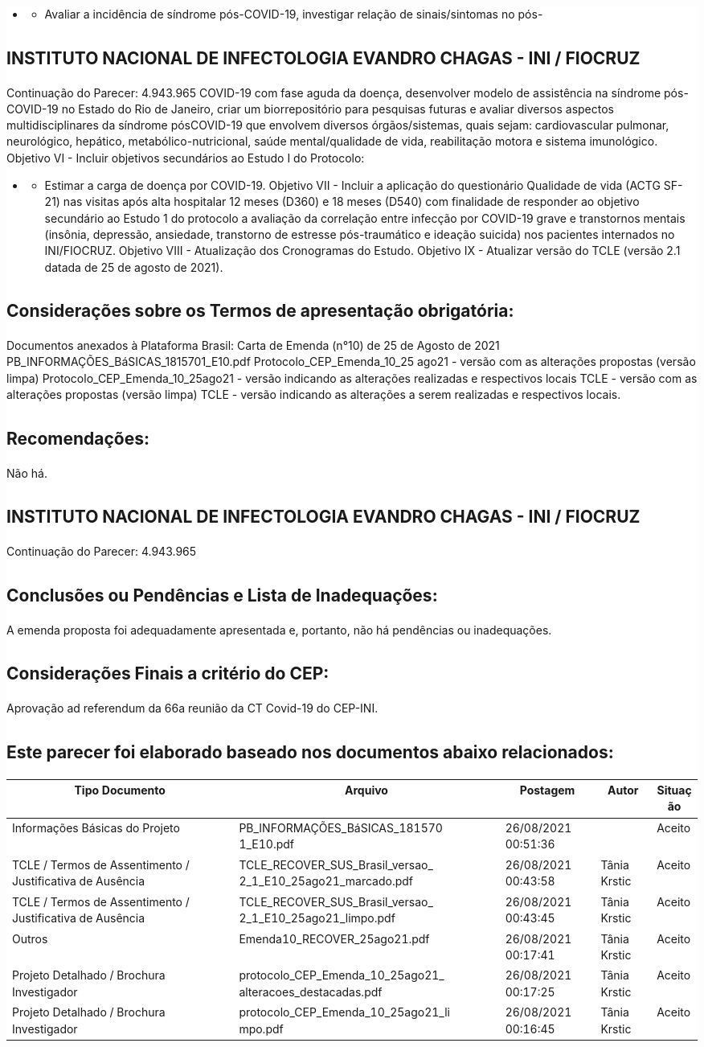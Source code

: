 - - Avaliar a incidência de síndrome pós-COVID-19, investigar relação de sinais/sintomas no pós-

## INSTITUTO NACIONAL DE INFECTOLOGIA EVANDRO CHAGAS - INI / FIOCRUZ

Continuação do Parecer: 4.943.965
COVID-19 com fase aguda da doença, desenvolver modelo de assistência na síndrome pós-COVID-19 no Estado do Rio de Janeiro, criar um biorrepositório para pesquisas futuras e avaliar diversos aspectos multidisciplinares da síndrome pósCOVID-19 que envolvem diversos órgãos/sistemas, quais sejam: cardiovascular pulmonar, neurológico, hepático, metabólico-nutricional, saúde mental/qualidade de vida, reabilitação motora e sistema imunológico.
Objetivo VI - Incluir objetivos secundários ao Estudo I do Protocolo:
- - Estimar a carga de doença por COVID-19.
Objetivo VII - Incluir a aplicação do questionário Qualidade de vida (ACTG SF-21) nas visitas após alta hospitalar 12 meses (D360) e 18 meses (D540) com finalidade de responder ao objetivo secundário ao Estudo 1 do protocolo a avaliação da correlação entre infecção por COVID-19 grave e transtornos mentais (insônia, depressão, ansiedade, transtorno de estresse pós-traumático e ideação suicida) nos pacientes internados no INI/FIOCRUZ.
Objetivo VIII - Atualização dos Cronogramas do Estudo.
Objetivo IX - Atualizar versão do TCLE (versão 2.1 datada de 25 de agosto de 2021).

## Considerações sobre os Termos de apresentação obrigatória:
Documentos anexados à Plataforma Brasil:
Carta de Emenda (n°10) de 25 de Agosto de 2021
PB\_INFORMAÇÕES\_BáSICAS\_1815701\_E10.pdf
Protocolo\_CEP\_Emenda\_10\_25 ago21 - versão com as alterações propostas (versão limpa)
Protocolo\_CEP\_Emenda\_10\_25ago21 - versão indicando as alterações realizadas e respectivos locais
TCLE -   versão com as alterações propostas (versão limpa)
TCLE -   versão indicando as alterações  a serem realizadas e respectivos locais.

## Recomendações:
Não há.

## INSTITUTO NACIONAL DE INFECTOLOGIA EVANDRO CHAGAS - INI / FIOCRUZ
Continuação do Parecer: 4.943.965

## Conclusões ou Pendências e Lista de Inadequações:
A emenda proposta foi adequadamente apresentada e, portanto, não há pendências ou inadequações.

## Considerações Finais a critério do CEP:
Aprovação ad referendum da 66a reunião da CT Covid-19 do CEP-INI.

## Este parecer foi elaborado baseado nos documentos abaixo relacionados:
| Tipo Documento                                            | Arquivo                                                                                     | Postagem            | Autor                             | Situação   |
|-----------------------------------------------------------|---------------------------------------------------------------------------------------------|---------------------|-----------------------------------|------------|
| Informações Básicas do Projeto                            | PB_INFORMAÇÕES_BáSICAS_181570 1_E10.pdf                                                     | 26/08/2021 00:51:36 |                                   | Aceito     |
| TCLE / Termos de Assentimento / Justificativa de Ausência | TCLE_RECOVER_SUS_Brasil_versao_ 2_1_E10_25ago21_marcado.pdf                                 | 26/08/2021 00:43:58 | Tânia Krstic                      | Aceito     |
| TCLE / Termos de Assentimento / Justificativa de Ausência | TCLE_RECOVER_SUS_Brasil_versao_ 2_1_E10_25ago21_limpo.pdf                                   | 26/08/2021 00:43:45 | Tânia Krstic                      | Aceito     |
| Outros                                                    | Emenda10_RECOVER_25ago21.pdf                                                                | 26/08/2021 00:17:41 | Tânia Krstic                      | Aceito     |
| Projeto Detalhado / Brochura Investigador                 | protocolo_CEP_Emenda_10_25ago21_ alteracoes_destacadas.pdf                                  | 26/08/2021 00:17:25 | Tânia Krstic                      | Aceito     |
| Projeto Detalhado / Brochura Investigador                 | protocolo_CEP_Emenda_10_25ago21_li mpo.pdf                                                  | 26/08/2021 00:16:45 | Tânia Krstic                      | Aceito     |